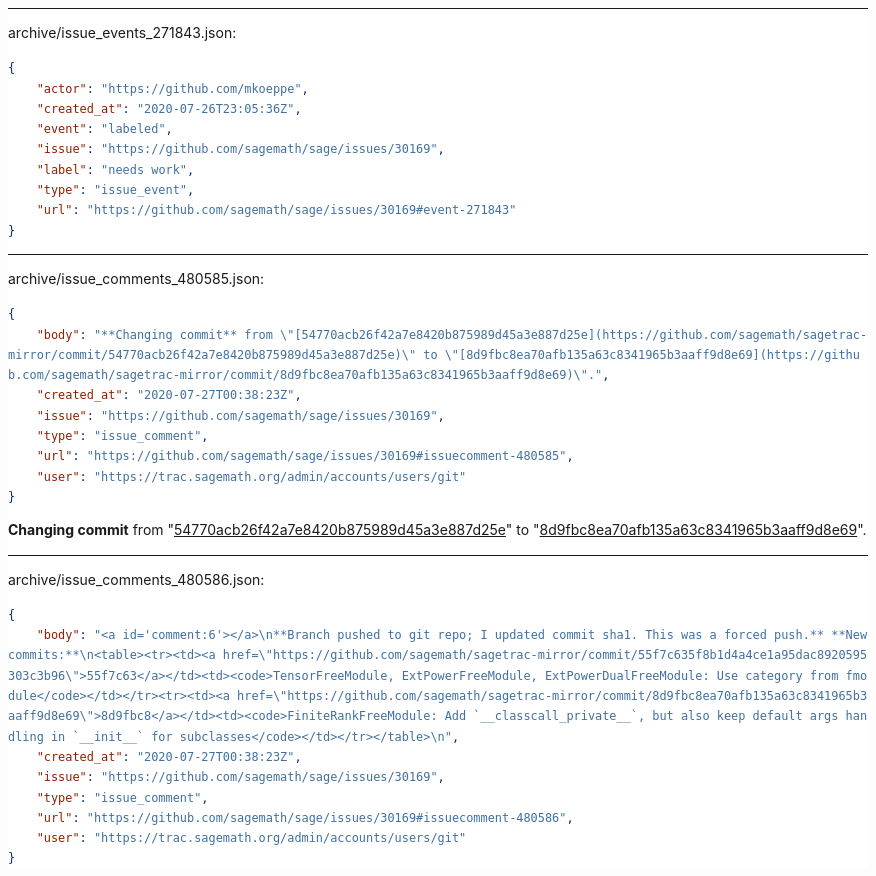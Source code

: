 

---

archive/issue_events_271843.json:
```json
{
    "actor": "https://github.com/mkoeppe",
    "created_at": "2020-07-26T23:05:36Z",
    "event": "labeled",
    "issue": "https://github.com/sagemath/sage/issues/30169",
    "label": "needs work",
    "type": "issue_event",
    "url": "https://github.com/sagemath/sage/issues/30169#event-271843"
}
```



---

archive/issue_comments_480585.json:
```json
{
    "body": "**Changing commit** from \"[54770acb26f42a7e8420b875989d45a3e887d25e](https://github.com/sagemath/sagetrac-mirror/commit/54770acb26f42a7e8420b875989d45a3e887d25e)\" to \"[8d9fbc8ea70afb135a63c8341965b3aaff9d8e69](https://github.com/sagemath/sagetrac-mirror/commit/8d9fbc8ea70afb135a63c8341965b3aaff9d8e69)\".",
    "created_at": "2020-07-27T00:38:23Z",
    "issue": "https://github.com/sagemath/sage/issues/30169",
    "type": "issue_comment",
    "url": "https://github.com/sagemath/sage/issues/30169#issuecomment-480585",
    "user": "https://trac.sagemath.org/admin/accounts/users/git"
}
```

**Changing commit** from "[54770acb26f42a7e8420b875989d45a3e887d25e](https://github.com/sagemath/sagetrac-mirror/commit/54770acb26f42a7e8420b875989d45a3e887d25e)" to "[8d9fbc8ea70afb135a63c8341965b3aaff9d8e69](https://github.com/sagemath/sagetrac-mirror/commit/8d9fbc8ea70afb135a63c8341965b3aaff9d8e69)".



---

archive/issue_comments_480586.json:
```json
{
    "body": "<a id='comment:6'></a>\n**Branch pushed to git repo; I updated commit sha1. This was a forced push.** **New commits:**\n<table><tr><td><a href=\"https://github.com/sagemath/sagetrac-mirror/commit/55f7c635f8b1d4a4ce1a95dac8920595303c3b96\">55f7c63</a></td><td><code>TensorFreeModule, ExtPowerFreeModule, ExtPowerDualFreeModule: Use category from fmodule</code></td></tr><tr><td><a href=\"https://github.com/sagemath/sagetrac-mirror/commit/8d9fbc8ea70afb135a63c8341965b3aaff9d8e69\">8d9fbc8</a></td><td><code>FiniteRankFreeModule: Add `__classcall_private__`, but also keep default args handling in `__init__` for subclasses</code></td></tr></table>\n",
    "created_at": "2020-07-27T00:38:23Z",
    "issue": "https://github.com/sagemath/sage/issues/30169",
    "type": "issue_comment",
    "url": "https://github.com/sagemath/sage/issues/30169#issuecomment-480586",
    "user": "https://trac.sagemath.org/admin/accounts/users/git"
}
```

